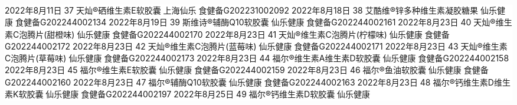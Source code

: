 2022年8月11日
37
天灿®硒维生素E软胶囊
上海仙乐
食健备G202231002092
2022年8月18日
38
艾酷维®锌多种维生素凝胶糖果
仙乐健康
食健备G202244002134
2022年8月19日
39
斯维诗®辅酶Q10软胶囊
仙乐健康
食健备G202244002161
2022年8月23日
40
天灿®维生素C泡腾片(甜橙味)
仙乐健康
食健备G202244002170
2022年8月23日
41
天灿®维生素C泡腾片(柠檬味)
仙乐健康
食健备G202244002172
2022年8月23日
42
天灿®维生素C泡腾片(蓝莓味)
仙乐健康
食健备G202244002171
2022年8月23日
43
天灿®维生素C泡腾片(草莓味)
仙乐健康
食健备G202244002173
2022年8月23日
44
福尔®维生素A维生素D软胶囊
仙乐健康
食健备G202244002158
2022年8月23日
45
福尔®维生素E软胶囊
仙乐健康
食健备G202244002159
2022年8月23日
46
福尔®鱼油软胶囊
仙乐健康
食健备G202244002160
2022年8月23日
47
福尔®辅酶Q10软胶囊
仙乐健康
食健备G202244002163
2022年8月23日
48
福尔®钙维生素D维生素K软胶囊
仙乐健康
食健备G202244002197
2022年8月25日
49
福尔®钙维生素D软胶囊
仙乐健康